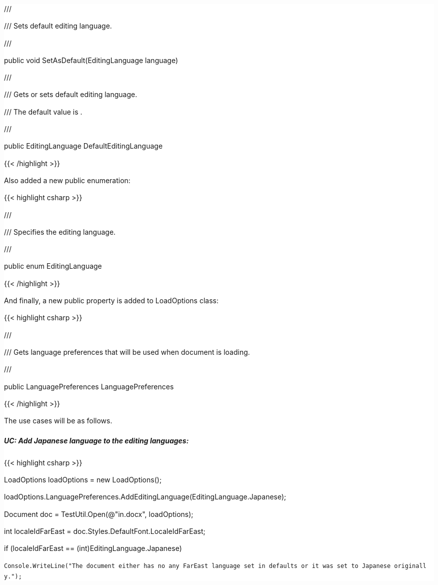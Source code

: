 /// <summary>

/// Sets default editing language.

/// </summary>

public void SetAsDefault(EditingLanguage language)

/// <summary>

/// <para>Gets or sets default editing language.</para>

/// <para>The default value is <see cref="EditingLanguage.EnglishUS"/>.</para>

/// </summary>

public EditingLanguage DefaultEditingLanguage

{{< /highlight >}}

Also added a new public enumeration:

{{< highlight csharp >}}

 /// <summary>

/// Specifies the editing language.

/// </summary>

public enum EditingLanguage

{{< /highlight >}}

And finally, a new public property is added to LoadOptions class:

{{< highlight csharp >}}

 /// <summary>

/// Gets language preferences that will be used when document is loading.

/// </summary>

public LanguagePreferences LanguagePreferences

{{< /highlight >}}

The use cases will be as follows.
##### **UC: Add Japanese language to the editing languages:**
{{< highlight csharp >}}

 LoadOptions loadOptions = new LoadOptions();

loadOptions.LanguagePreferences.AddEditingLanguage(EditingLanguage.Japanese);

Document doc = TestUtil.Open(@"in.docx", loadOptions);

int localeIdFarEast = doc.Styles.DefaultFont.LocaleIdFarEast;

if (localeIdFarEast == (int)EditingLanguage.Japanese)

    Console.WriteLine("The document either has no any FarEast language set in defaults or it was set to Japanese originally.");
